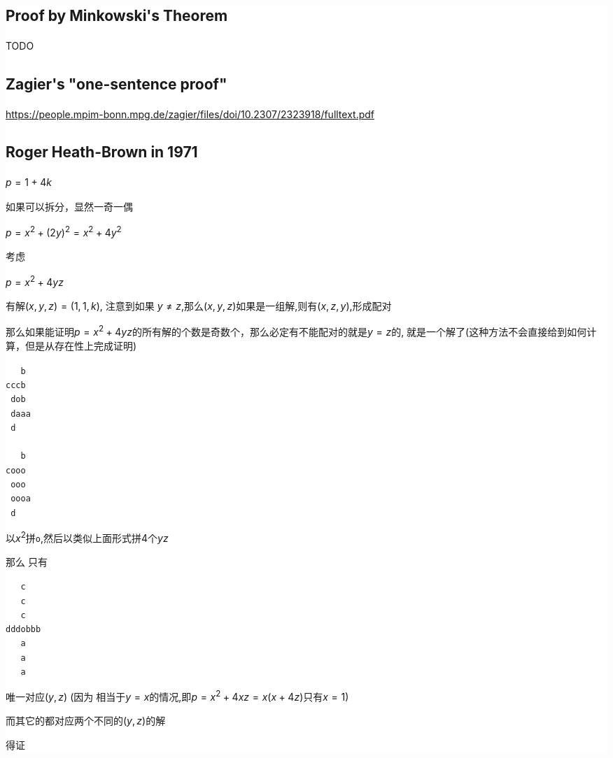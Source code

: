 ## Proof by Minkowski's Theorem

TODO

## Zagier's "one-sentence proof"

https://people.mpim-bonn.mpg.de/zagier/files/doi/10.2307/2323918/fulltext.pdf

## Roger Heath-Brown in 1971

$p = 1 + 4k$

如果可以拆分，显然一奇一偶

$p = x^2+ (2y)^2 = x^2+4y^2$

考虑

$p = x^2+4yz$

有解$(x,y,z) = (1,1,k)$, 注意到如果 $y\neq z$,那么$(x,y,z)$如果是一组解,则有$(x,z,y)$,形成配对

那么如果能证明$p=x^2+4yz$的所有解的个数是奇数个，那么必定有不能配对的就是$y=z$的, 就是一个解了(这种方法不会直接给到如何计算，但是从存在性上完成证明)

```
   b
cccb
 dob
 daaa
 d

   b
cooo
 ooo
 oooa
 d
```

以$x^2$拼`o`,然后以类似上面形式拼4个$yz$

那么 只有

```
   c
   c
   c
dddobbb
   a
   a
   a
```

唯一对应$(y,z)$ (因为 相当于$y=x$的情况,即$p=x^2+4xz=x(x+4z)$只有$x=1$)

而其它的都对应两个不同的$(y,z)$的解

得证
